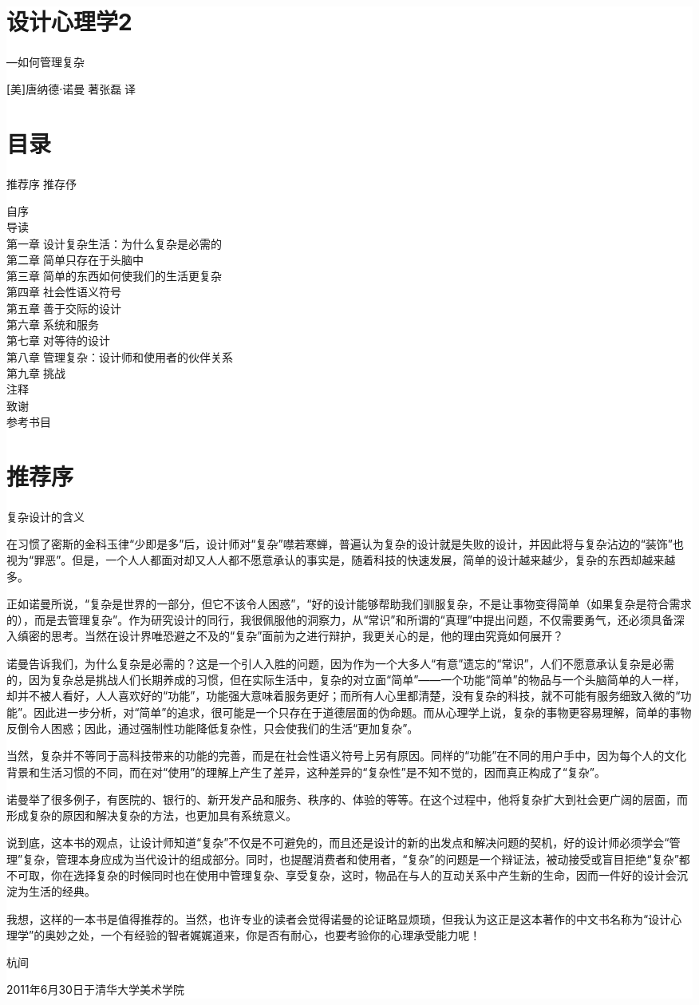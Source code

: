 # 设计心理学2

—如何管理复杂

[美]唐纳德·诺曼 著张磊 译

# 目录

推荐序 推存伃

自序  
导读  
第一章 设计复杂生活：为什么复杂是必需的  
第二章 简单只存在于头脑中  
第三章 简单的东西如何使我们的生活更复杂  
第四章 社会性语义符号  
第五章 善于交际的设计  
第六章 系统和服务  
第七章 对等待的设计  
第八章 管理复杂：设计师和使用者的伙伴关系  
第九章 挑战  
注释  
致谢  
参考书目

# 推荐序

复杂设计的含义

在习惯了密斯的金科玉律“少即是多”后，设计师对“复杂”噤若寒蝉，普遍认为复杂的设计就是失败的设计，并因此将与复杂沾边的“装饰”也视为“罪恶”。但是，一个人人都面对却又人人都不愿意承认的事实是，随着科技的快速发展，简单的设计越来越少，复杂的东西却越来越多。

正如诺曼所说，“复杂是世界的一部分，但它不该令人困惑”，“好的设计能够帮助我们驯服复杂，不是让事物变得简单（如果复杂是符合需求的），而是去管理复杂”。作为研究设计的同行，我很佩服他的洞察力，从“常识”和所谓的“真理”中提出问题，不仅需要勇气，还必须具备深入缜密的思考。当然在设计界唯恐避之不及的“复杂”面前为之进行辩护，我更关心的是，他的理由究竟如何展开？

诺曼告诉我们，为什么复杂是必需的？这是一个引人入胜的问题，因为作为一个大多人“有意”遗忘的“常识”，人们不愿意承认复杂是必需的，因为复杂总是挑战人们长期养成的习惯，但在实际生活中，复杂的对立面“简单”——一个功能“简单”的物品与一个头脑简单的人一样，却并不被人看好，人人喜欢好的“功能”，功能强大意味着服务更好；而所有人心里都清楚，没有复杂的科技，就不可能有服务细致入微的“功能”。因此进一步分析，对“简单”的追求，很可能是一个只存在于道德层面的伪命题。而从心理学上说，复杂的事物更容易理解，简单的事物反倒令人困惑；因此，通过强制性功能降低复杂性，只会使我们的生活“更加复杂”。

当然，复杂并不等同于高科技带来的功能的完善，而是在社会性语义符号上另有原因。同样的“功能”在不同的用户手中，因为每个人的文化背景和生活习惯的不同，而在对“使用”的理解上产生了差异，这种差异的“复杂性”是不知不觉的，因而真正构成了“复杂”。

诺曼举了很多例子，有医院的、银行的、新开发产品和服务、秩序的、体验的等等。在这个过程中，他将复杂扩大到社会更广阔的层面，而形成复杂的原因和解决复杂的方法，也更加具有系统意义。

说到底，这本书的观点，让设计师知道“复杂”不仅是不可避免的，而且还是设计的新的出发点和解决问题的契机，好的设计师必须学会“管理”复杂，管理本身应成为当代设计的组成部分。同时，也提醒消费者和使用者，“复杂”的问题是一个辩证法，被动接受或盲目拒绝“复杂”都不可取，你在选择复杂的时候同时也在使用中管理复杂、享受复杂，这时，物品在与人的互动关系中产生新的生命，因而一件好的设计会沉淀为生活的经典。

我想，这样的一本书是值得推荐的。当然，也许专业的读者会觉得诺曼的论证略显烦琐，但我认为这正是这本著作的中文书名称为“设计心理学”的奥妙之处，一个有经验的智者娓娓道来，你是否有耐心，也要考验你的心理承受能力呢！

杭间

2011年6月30日于清华大学美术学院
